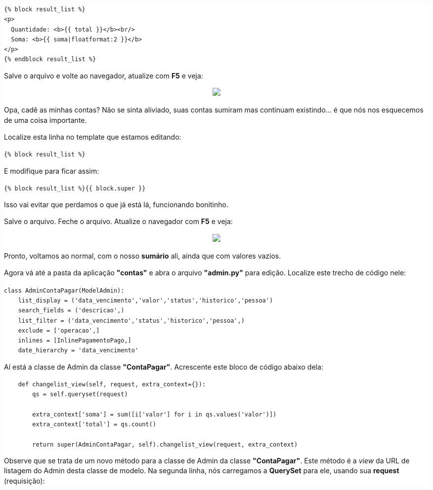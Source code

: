     {% block result_list %}
    <p>
      Quantidade: <b>{{ total }}</b><br/>
      Soma: <b>{{ soma|floatformat:2 }}</b>
    </p>
    {% endblock result_list %}

Salve o arquivo e volte ao navegador, atualize com **F5** e veja:

<p align="center">
<img src="http://www.aprendendodjango.com/gallery/contas-conta-a-pagar-sem-lista-de-objetos/file/"/>
</p>

Opa, cadê as minhas contas? Não se sinta aliviado, suas contas sumiram mas continuam existindo... é que nós nos esquecemos de uma coisa importante.

Localize esta linha no template que estamos editando:

    {% block result_list %}
    

E modifique para ficar assim:

    {% block result_list %}{{ block.super }}
    

Isso vai evitar que perdamos o que já está lá, funcionando bonitinho.

Salve o arquivo. Feche o arquivo. Atualize o navegador com **F5** e veja:

<p align="center">
<img src="http://www.aprendendodjango.com/gallery/contas-conta-a-pagar-sem-valores-no-sumario/file/"/>
</p>

Pronto, voltamos ao normal, com o nosso **sumário** ali, ainda que com valores vazios.

Agora vá até a pasta da aplicação **"contas"** e abra o arquivo **"admin.py"** para edição. Localize este trecho de código nele:

    class AdminContaPagar(ModelAdmin):
        list_display = ('data_vencimento','valor','status','historico','pessoa')
        search_fields = ('descricao',)
        list_filter = ('data_vencimento','status','historico','pessoa',)
        exclude = ['operacao',]
        inlines = [InlinePagamentoPago,]
        date_hierarchy = 'data_vencimento'

Aí está a classe de Admin da classe **"ContaPagar"**. Acrescente este bloco de código abaixo dela:

        def changelist_view(self, request, extra_context={}):
            qs = self.queryset(request)
            
            extra_context['soma'] = sum([i['valor'] for i in qs.values('valor')])
            extra_context['total'] = qs.count()
            
            return super(AdminContaPagar, self).changelist_view(request, extra_context)

Observe que se trata de um novo método para a classe de Admin da classe **"ContaPagar"**. Este método é a _view_ da URL de listagem do Admin desta classe de modelo. Na segunda linha, nós carregamos a **QuerySet** para ele, usando sua **request** (requisição):
